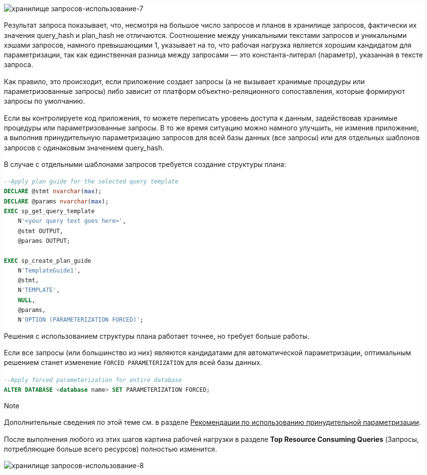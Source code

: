 ![хранилище запросов-использование-7](../../relational-databases/performance/media/query-store-usage-7.png "хранилище запросов-использование-7")  
  
Результат запроса показывает, что, несмотря на большое число запросов и планов в хранилище запросов, фактически их значения query_hash и plan_hash не отличаются. Соотношение между уникальными текстами запросов и уникальными хэшами запросов, намного превышающими 1, указывает на то, что рабочая нагрузка является хорошим кандидатом для параметризации, так как единственная разница между запросами — это константа-литерал (параметр), указанная в тексте запроса.  
  
Как правило, это происходит, если приложение создает запросы (а не вызывает хранимые процедуры или параметризованные запросы) либо зависит от платформ объектно-реляционного сопоставления, которые формируют запросы по умолчанию.  
  
Если вы контролируете код приложения, то можете переписать уровень доступа к данным, задействовав хранимые процедуры или параметризованные запросы. В то же время ситуацию можно намного улучшить, не изменив приложение, а выполнив принудительную параметризацию запросов для всей базы данных (все запросы) или для отдельных шаблонов запросов с одинаковым значением query_hash.  
  
В случае с отдельными шаблонами запросов требуется создание структуры плана:  
  
```sql  
--Apply plan guide for the selected query template 
DECLARE @stmt nvarchar(max);  
DECLARE @params nvarchar(max);  
EXEC sp_get_query_template   
    N'<your query text goes here>',  
    @stmt OUTPUT,   
    @params OUTPUT;  
  
EXEC sp_create_plan_guide   
    N'TemplateGuide1',   
    @stmt,   
    N'TEMPLATE',   
    NULL,   
    @params,   
    N'OPTION (PARAMETERIZATION FORCED)';  
```  
  
Решения с использованием структуры плана работает точнее, но требует больше работы.  
  
Если все запросы (или большинство из них) являются кандидатами для автоматической параметризации, оптимальным решением станет изменение `FORCED PARAMETERIZATION` для всей базы данных.  
  
```sql  
--Apply forced parameterization for entire database  
ALTER DATABASE <database name> SET PARAMETERIZATION FORCED;  
```  

> [!NOTE]
> Дополнительные сведения по этой теме см. в разделе [Рекомендации по использованию принудительной параметризации](../../relational-databases/query-processing-architecture-guide.md#ForcedParamGuide).

После выполнения любого из этих шагов картина рабочей нагрузки в разделе **Top Resource Consuming Queries** (Запросы, потребляющие больше всего ресурсов) полностью изменится.  
  
![хранилище запросов-использование-8](../../relational-databases/performance/media/query-store-usage-8.png "хранилище запросов-использование-8")  
  